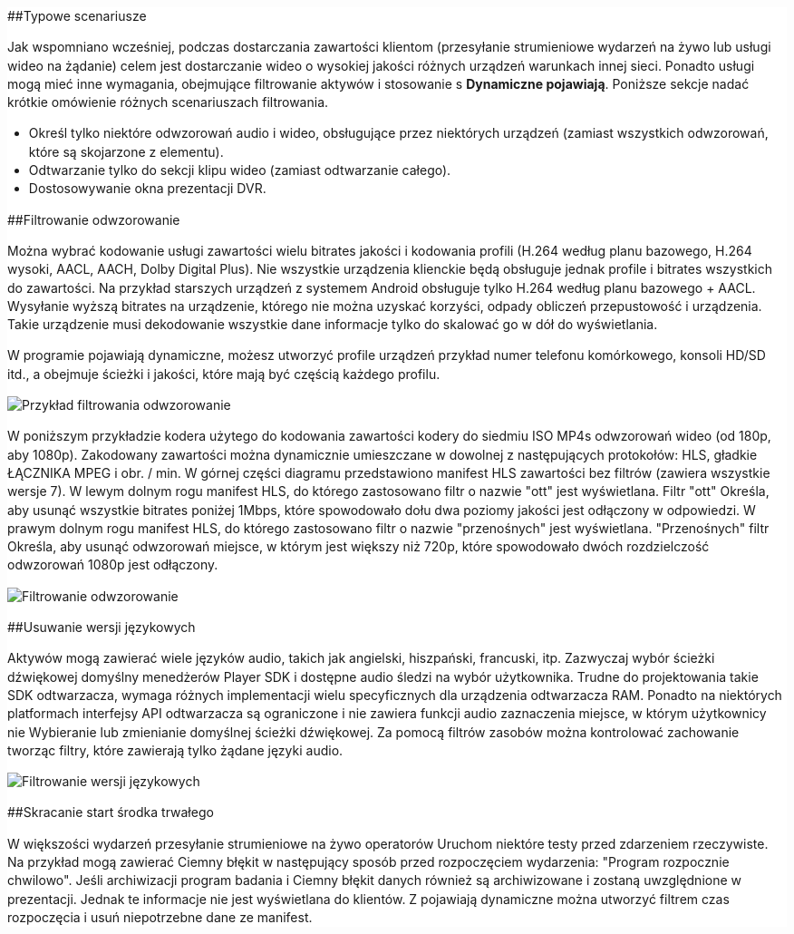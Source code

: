 ##<a id="scenarios"></a>Typowe scenariusze 

Jak wspomniano wcześniej, podczas dostarczania zawartości klientom (przesyłanie strumieniowe wydarzeń na żywo lub usługi wideo na żądanie) celem jest dostarczanie wideo o wysokiej jakości różnych urządzeń warunkach innej sieci. Ponadto usługi mogą mieć inne wymagania, obejmujące filtrowanie aktywów i stosowanie s **Dynamiczne pojawiają**. Poniższe sekcje nadać krótkie omówienie różnych scenariuszach filtrowania.

- Określ tylko niektóre odwzorowań audio i wideo, obsługujące przez niektórych urządzeń (zamiast wszystkich odwzorowań, które są skojarzone z elementu). 
- Odtwarzanie tylko do sekcji klipu wideo (zamiast odtwarzanie całego).
- Dostosowywanie okna prezentacji DVR.

##<a name="rendition-filtering"></a>Filtrowanie odwzorowanie 

Można wybrać kodowanie usługi zawartości wielu bitrates jakości i kodowania profili (H.264 według planu bazowego, H.264 wysoki, AACL, AACH, Dolby Digital Plus). Nie wszystkie urządzenia klienckie będą obsługuje jednak profile i bitrates wszystkich do zawartości. Na przykład starszych urządzeń z systemem Android obsługuje tylko H.264 według planu bazowego + AACL. Wysyłanie wyższą bitrates na urządzenie, którego nie można uzyskać korzyści, odpady obliczeń przepustowość i urządzenia. Takie urządzenie musi dekodowanie wszystkie dane informacje tylko do skalować go w dół do wyświetlania.

W programie pojawiają dynamiczne, możesz utworzyć profile urządzeń przykład numer telefonu komórkowego, konsoli HD/SD itd., a obejmuje ścieżki i jakości, które mają być częścią każdego profilu.

 
![Przykład filtrowania odwzorowanie][renditions2]

W poniższym przykładzie kodera użytego do kodowania zawartości kodery do siedmiu ISO MP4s odwzorowań wideo (od 180p, aby 1080p). Zakodowany zawartości można dynamicznie umieszczane w dowolnej z następujących protokołów: HLS, gładkie ŁĄCZNIKA MPEG i obr. / min.  W górnej części diagramu przedstawiono manifest HLS zawartości bez filtrów (zawiera wszystkie wersje 7).  W lewym dolnym rogu manifest HLS, do którego zastosowano filtr o nazwie "ott" jest wyświetlana. Filtr "ott" Określa, aby usunąć wszystkie bitrates poniżej 1Mbps, które spowodowało dołu dwa poziomy jakości jest odłączony w odpowiedzi.  W prawym dolnym rogu manifest HLS, do którego zastosowano filtr o nazwie "przenośnych" jest wyświetlana. "Przenośnych" filtr Określa, aby usunąć odwzorowań miejsce, w którym jest większy niż 720p, które spowodowało dwóch rozdzielczość odwzorowań 1080p jest odłączony.

![Filtrowanie odwzorowanie][renditions1]

##<a name="removing-language-tracks"></a>Usuwanie wersji językowych

Aktywów mogą zawierać wiele języków audio, takich jak angielski, hiszpański, francuski, itp. Zazwyczaj wybór ścieżki dźwiękowej domyślny menedżerów Player SDK i dostępne audio śledzi na wybór użytkownika. Trudne do projektowania takie SDK odtwarzacza, wymaga różnych implementacji wielu specyficznych dla urządzenia odtwarzacza RAM. Ponadto na niektórych platformach interfejsy API odtwarzacza są ograniczone i nie zawiera funkcji audio zaznaczenia miejsce, w którym użytkownicy nie Wybieranie lub zmienianie domyślnej ścieżki dźwiękowej. Za pomocą filtrów zasobów można kontrolować zachowanie tworząc filtry, które zawierają tylko żądane języki audio.

![Filtrowanie wersji językowych][language_filter]


##<a name="trimming-start-of-an-asset"></a>Skracanie start środka trwałego 

W większości wydarzeń przesyłanie strumieniowe na żywo operatorów Uruchom niektóre testy przed zdarzeniem rzeczywiste. Na przykład mogą zawierać Ciemny błękit w następujący sposób przed rozpoczęciem wydarzenia: "Program rozpocznie chwilowo". Jeśli archiwizacji program badania i Ciemny błękit danych również są archiwizowane i zostaną uwzględnione w prezentacji. Jednak te informacje nie jest wyświetlana do klientów. Z pojawiają dynamiczne można utworzyć filtrem czas rozpoczęcia i usuń niepotrzebne dane ze manifest.


[renditions1]: ./media/media-services-dynamic-manifest-overview/media-services-rendition-filter.png
[renditions2]: ./media/media-services-dynamic-manifest-overview/media-services-rendition-filter2.png
[rendered_subclip]: ./media/media-services-dynamic-manifests/media-services-rendered-subclip.png
[timeline_trim_event]: ./media/media-services-dynamic-manifests/media-services-timeline-trim-event.png
[timeline_trim_subclip]: ./media/media-services-dynamic-manifests/media-services-timeline-trim-subclip.png
[subclip_filter]: ./media/media-services-dynamic-manifest-overview/media-services-subclips-filter.png
[trim_event]: ./media/media-services-dynamic-manifests/media-services-timeline-trim-event.png
[trim_subclip]: ./media/media-services-dynamic-manifests/media-services-timeline-trim-subclip.png
[trim_filter]: ./media/media-services-dynamic-manifest-overview/media-services-trim-filter.png
[redered_subclip]: ./media/media-services-dynamic-manifests/media-services-rendered-subclip.png
[livebackoff_filter]: ./media/media-services-dynamic-manifest-overview/media-services-livebackoff-filter.png
[language_filter]: ./media/media-services-dynamic-manifest-overview/media-services-language-filter.png
[dvr_filter]: ./media/media-services-dynamic-manifest-overview/media-services-dvr-filter.png
[skiing]: ./media/media-services-dynamic-manifest-overview/media-services-skiing.png